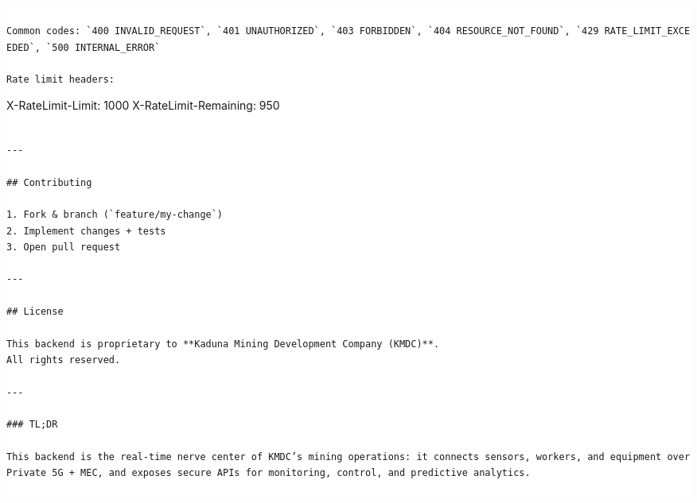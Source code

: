 ```

Common codes: `400 INVALID_REQUEST`, `401 UNAUTHORIZED`, `403 FORBIDDEN`, `404 RESOURCE_NOT_FOUND`, `429 RATE_LIMIT_EXCEEDED`, `500 INTERNAL_ERROR`

Rate limit headers:

```
X-RateLimit-Limit: 1000
X-RateLimit-Remaining: 950
```

---

## Contributing

1. Fork & branch (`feature/my-change`)
2. Implement changes + tests
3. Open pull request

---

## License

This backend is proprietary to **Kaduna Mining Development Company (KMDC)**.
All rights reserved.

---

### TL;DR

This backend is the real-time nerve center of KMDC’s mining operations: it connects sensors, workers, and equipment over Private 5G + MEC, and exposes secure APIs for monitoring, control, and predictive analytics.

